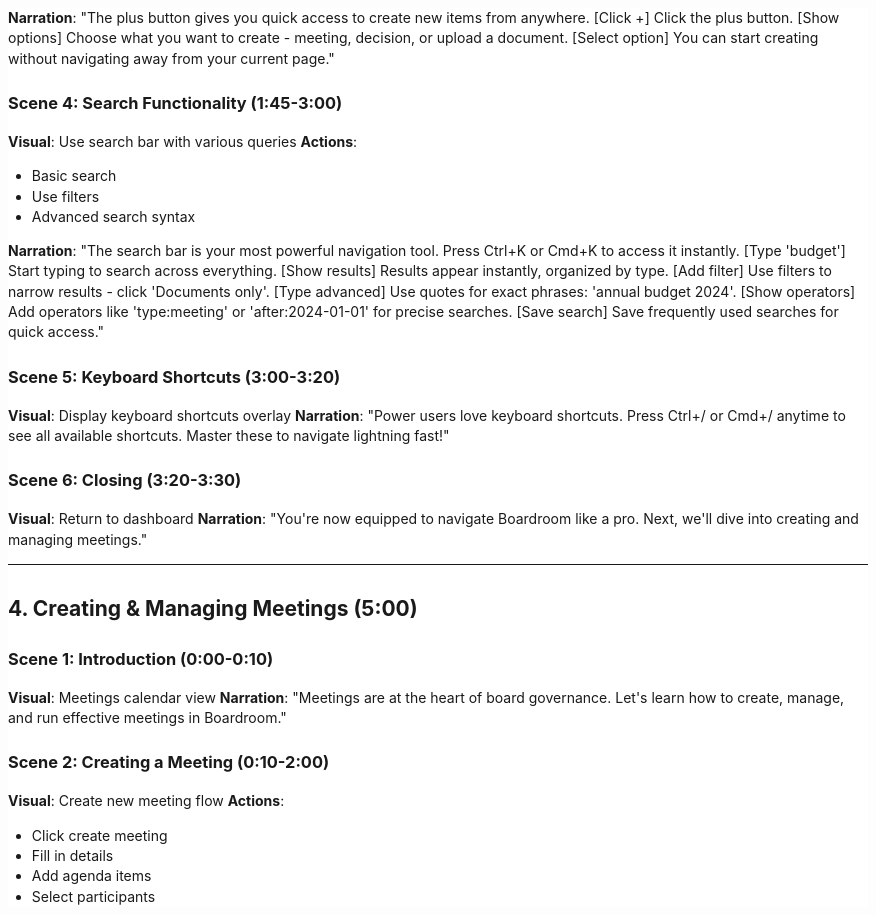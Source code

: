 **Narration**: 
"The plus button gives you quick access to create new items from anywhere.
[Click +] Click the plus button.
[Show options] Choose what you want to create - meeting, decision, or upload a document.
[Select option] You can start creating without navigating away from your current page."

### Scene 4: Search Functionality (1:45-3:00)
**Visual**: Use search bar with various queries
**Actions**:
- Basic search
- Use filters
- Advanced search syntax

**Narration**: 
"The search bar is your most powerful navigation tool. Press Ctrl+K or Cmd+K to access it instantly.
[Type 'budget'] Start typing to search across everything.
[Show results] Results appear instantly, organized by type.
[Add filter] Use filters to narrow results - click 'Documents only'.
[Type advanced] Use quotes for exact phrases: 'annual budget 2024'.
[Show operators] Add operators like 'type:meeting' or 'after:2024-01-01' for precise searches.
[Save search] Save frequently used searches for quick access."

### Scene 5: Keyboard Shortcuts (3:00-3:20)
**Visual**: Display keyboard shortcuts overlay
**Narration**: 
"Power users love keyboard shortcuts. Press Ctrl+/ or Cmd+/ anytime to see all available shortcuts. Master these to navigate lightning fast!"

### Scene 6: Closing (3:20-3:30)
**Visual**: Return to dashboard
**Narration**: 
"You're now equipped to navigate Boardroom like a pro. Next, we'll dive into creating and managing meetings."

---

## 4. Creating & Managing Meetings (5:00)

### Scene 1: Introduction (0:00-0:10)
**Visual**: Meetings calendar view
**Narration**: 
"Meetings are at the heart of board governance. Let's learn how to create, manage, and run effective meetings in Boardroom."

### Scene 2: Creating a Meeting (0:10-2:00)
**Visual**: Create new meeting flow
**Actions**:
- Click create meeting
- Fill in details
- Add agenda items
- Select participants
